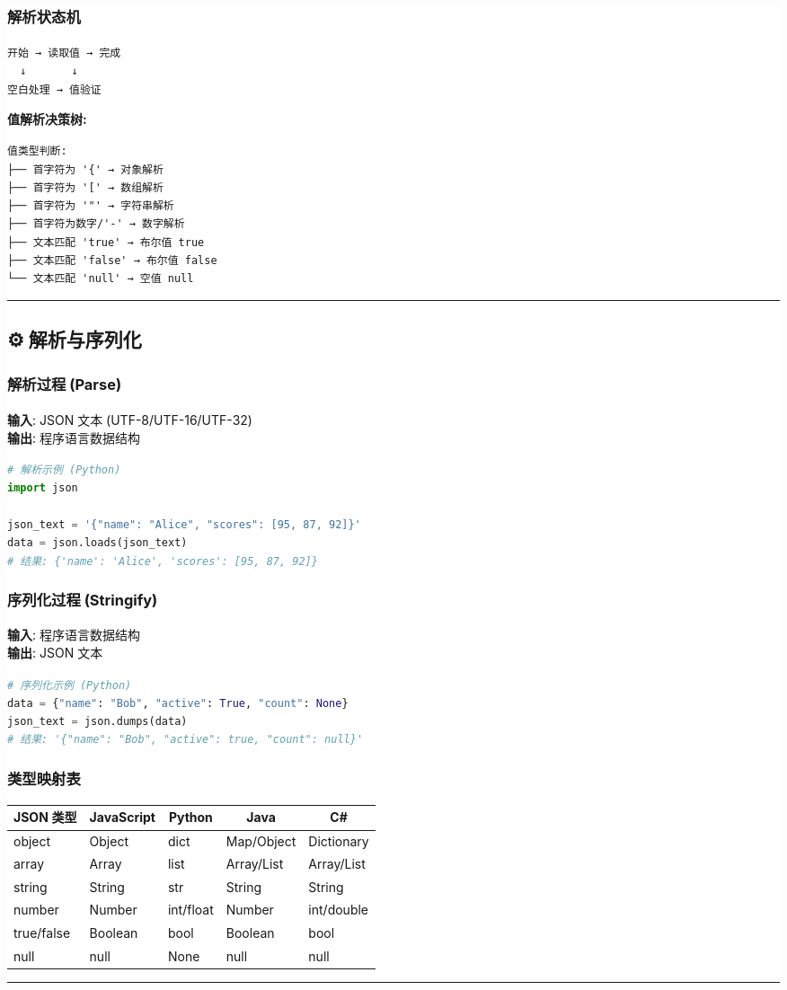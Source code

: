 ### 解析状态机
```
开始 → 读取值 → 完成
  ↓       ↓
空白处理 → 值验证
```

**值解析决策树:**
```
值类型判断:
├── 首字符为 '{' → 对象解析
├── 首字符为 '[' → 数组解析  
├── 首字符为 '"' → 字符串解析
├── 首字符为数字/'-' → 数字解析
├── 文本匹配 'true' → 布尔值 true
├── 文本匹配 'false' → 布尔值 false
└── 文本匹配 'null' → 空值 null
```

---

## ⚙️ 解析与序列化

### 解析过程 (Parse)
**输入**: JSON 文本 (UTF-8/UTF-16/UTF-32)  
**输出**: 程序语言数据结构

```python
# 解析示例 (Python)
import json

json_text = '{"name": "Alice", "scores": [95, 87, 92]}'
data = json.loads(json_text)
# 结果: {'name': 'Alice', 'scores': [95, 87, 92]}
```

### 序列化过程 (Stringify)
**输入**: 程序语言数据结构  
**输出**: JSON 文本

```python
# 序列化示例 (Python)
data = {"name": "Bob", "active": True, "count": None}
json_text = json.dumps(data)
# 结果: '{"name": "Bob", "active": true, "count": null}'
```

### 类型映射表
| JSON 类型 | JavaScript | Python | Java | C# |
|-----------|------------|--------|------|-----|
| object | Object | dict | Map/Object | Dictionary |
| array | Array | list | Array/List | Array/List |
| string | String | str | String | String |
| number | Number | int/float | Number | int/double |
| true/false | Boolean | bool | Boolean | bool |
| null | null | None | null | null |

---